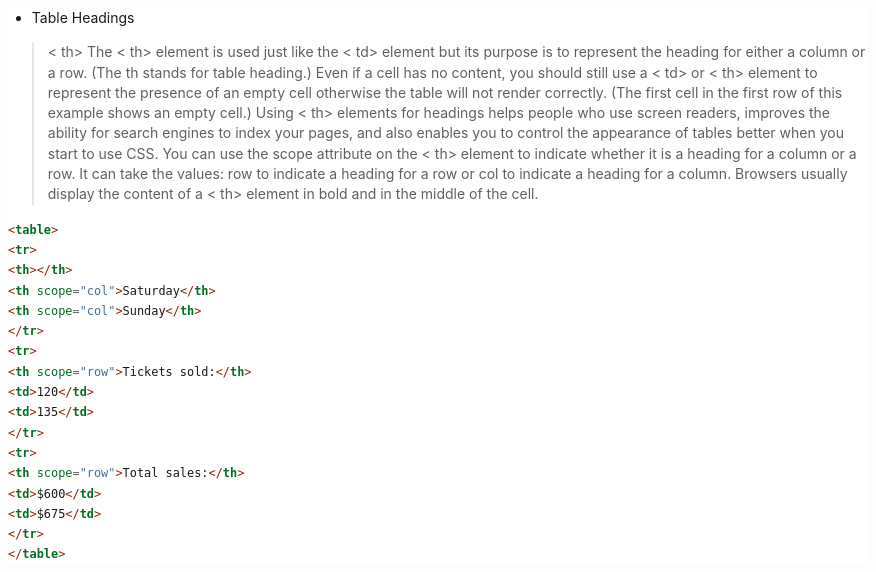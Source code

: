 * Table Headings 

> < th>
The < th> element is used just
like the < td> element but its
purpose is to represent the
heading for either a column or
a row. (The th stands for table
heading.)
Even if a cell has no content,
you should still use a < td> or
< th> element to represent
the presence of an empty cell
otherwise the table will not
render correctly. (The first cell
in the first row of this example
shows an empty cell.)
Using < th> elements for
headings helps people who
use screen readers, improves
the ability for search engines
to index your pages, and also
enables you to control the
appearance of tables better
when you start to use CSS.
You can use the scope attribute
on the < th> element to indicate
whether it is a heading for a
column or a row. It can take the
values: row to indicate a heading
for a row or col to indicate a
heading for a column.
Browsers usually display the
content of a < th> element in
bold and in the middle of the cell.

```html
<table>
<tr>
<th></th>
<th scope="col">Saturday</th>
<th scope="col">Sunday</th>
</tr>
<tr>
<th scope="row">Tickets sold:</th>
<td>120</td>
<td>135</td>
</tr>
<tr>
<th scope="row">Total sales:</th>
<td>$600</td>
<td>$675</td>
</tr>
</table>
```
